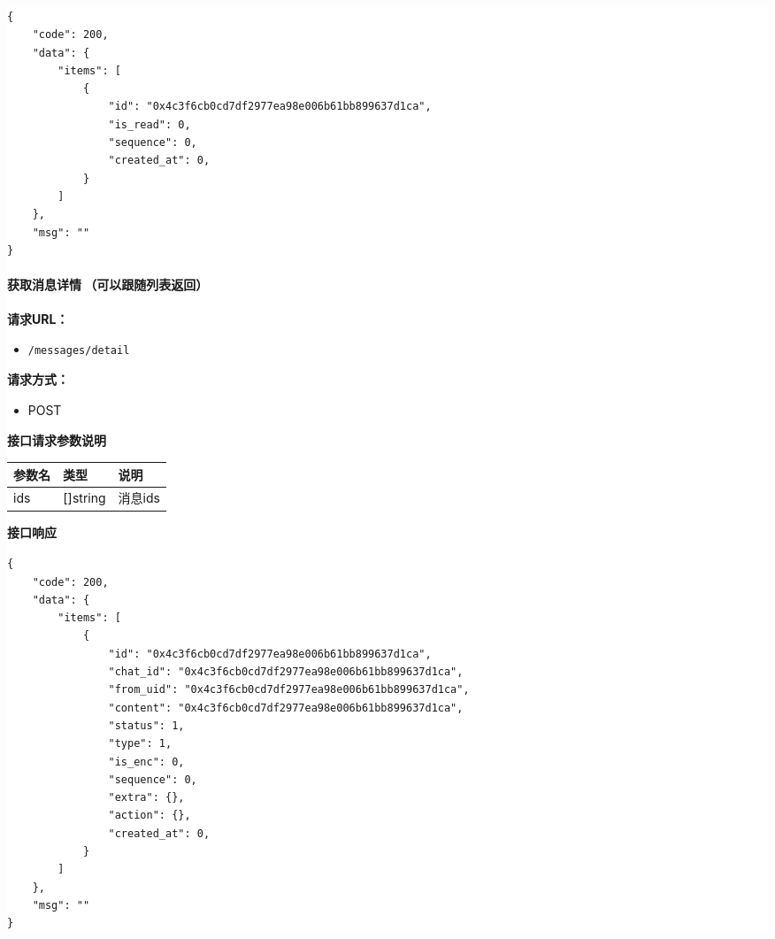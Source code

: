 ```
{
    "code": 200,
    "data": {
        "items": [
            {
                "id": "0x4c3f6cb0cd7df2977ea98e006b61bb899637d1ca",
                "is_read": 0,
                "sequence": 0,
                "created_at": 0,
            }
        ]
    },
    "msg": ""
}
```



#### 获取消息详情 （可以跟随列表返回）

**请求URL：**

- `/messages/detail`

**请求方式：**

- POST

**接口请求参数说明**

| 参数名 | 类型       | 说明    |
|:----|:---------|:------|
| ids | []string | 消息ids |

**接口响应**
```
{
    "code": 200,
    "data": {
        "items": [
            {
                "id": "0x4c3f6cb0cd7df2977ea98e006b61bb899637d1ca",
                "chat_id": "0x4c3f6cb0cd7df2977ea98e006b61bb899637d1ca",
                "from_uid": "0x4c3f6cb0cd7df2977ea98e006b61bb899637d1ca",
                "content": "0x4c3f6cb0cd7df2977ea98e006b61bb899637d1ca",
                "status": 1,
                "type": 1,
                "is_enc": 0,
                "sequence": 0,
                "extra": {},
                "action": {},
                "created_at": 0,
            }
        ]
    },
    "msg": ""
}
```
